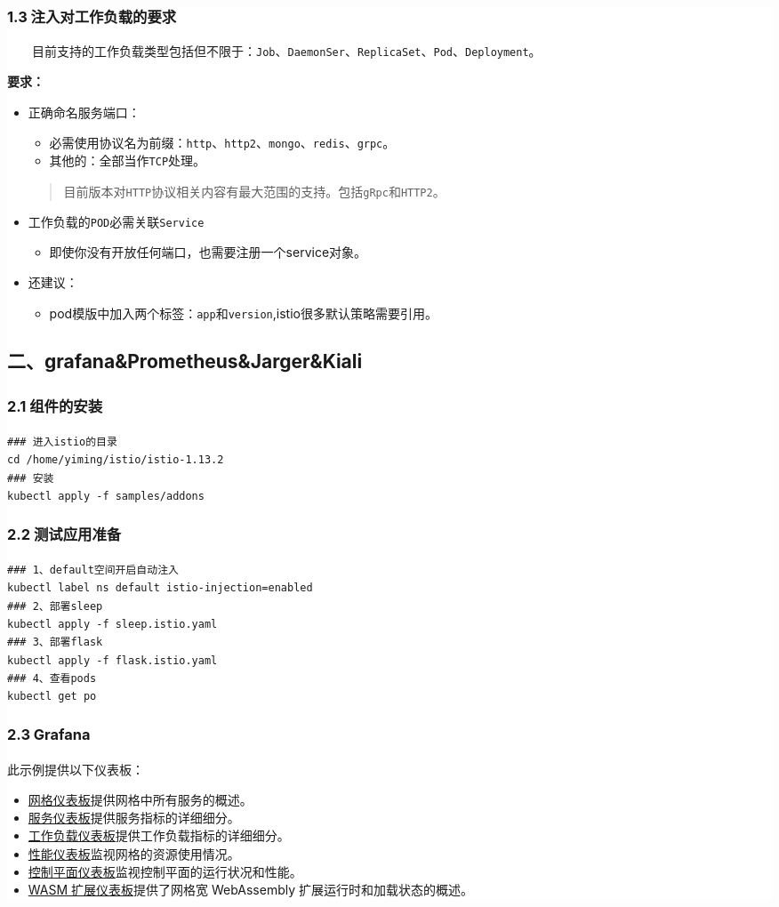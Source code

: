 

### 1.3 注入对工作负载的要求

&emsp;&emsp;目前支持的工作负载类型包括但不限于：`Job`、`DaemonSer`、`ReplicaSet`、`Pod`、`Deployment`。

**要求：**

- 正确命名服务端口：

  - 必需使用协议名为前缀：`http`、`http2`、`mongo`、`redis`、`grpc`。
  - 其他的：全部当作`TCP`处理。

  >目前版本对`HTTP`协议相关内容有最大范围的支持。包括`gRpc`和`HTTP2`。

- 工作负载的`POD`必需关联`Service`
  - 即使你没有开放任何端口，也需要注册一个service对象。
- 还建议：
  - pod模版中加入两个标签：`app`和`version`,istio很多默认策略需要引用。





## 二、grafana&Prometheus&Jarger&Kiali

### 2.1 组件的安装

```shell
### 进入istio的目录
cd /home/yiming/istio/istio-1.13.2
### 安装
kubectl apply -f samples/addons
```



### 2.2 测试应用准备

```shell
### 1、default空间开启自动注入
kubectl label ns default istio-injection=enabled
### 2、部署sleep
kubectl apply -f sleep.istio.yaml
### 3、部署flask
kubectl apply -f flask.istio.yaml
### 4、查看pods
kubectl get po
```



### 2.3 Grafana

此示例提供以下仪表板：

- [网格仪表板](https://grafana.com/grafana/dashboards/7639)提供网格中所有服务的概述。
- [服务仪表板](https://grafana.com/grafana/dashboards/7636)提供服务指标的详细细分。
- [工作负载仪表板](https://grafana.com/grafana/dashboards/7630)提供工作负载指标的详细细分。
- [性能仪表板](https://grafana.com/grafana/dashboards/11829)监视网格的资源使用情况。
- [控制平面仪表板](https://grafana.com/grafana/dashboards/7645)监视控制平面的运行状况和性能。
- [WASM 扩展仪表板](https://grafana.com/grafana/dashboards/13277)提供了网格宽 WebAssembly 扩展运行时和加载状态的概述。
